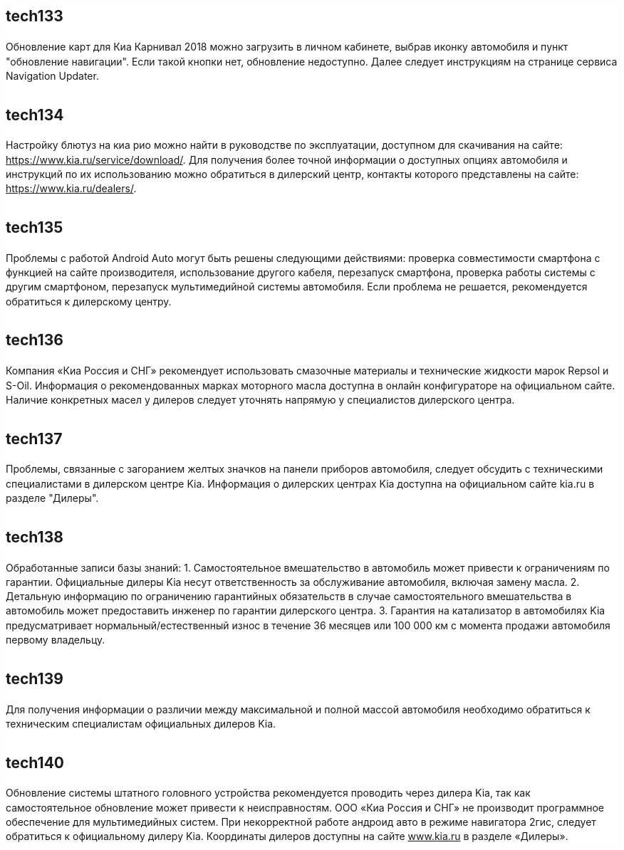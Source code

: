 ## tech133
 Обновление карт для Киа Карнивал 2018 можно загрузить в личном кабинете, выбрав иконку автомобиля и пункт "обновление навигации". Если такой кнопки нет, обновление
 недоступно. Далее следует инструкциям на странице сервиса Navigation Updater.

## tech134
 Настройку блютуз на киа рио можно найти в руководстве по эксплуатации, доступном для скачивания на сайте: https://www.kia.ru/service/download/. Для получения более
 точной информации о доступных опциях автомобиля и инструкций по их использованию можно обратиться в дилерский центр, контакты которого представлены на сайте:
 https://www.kia.ru/dealers/.

## tech135
 Проблемы с работой Android Auto могут быть решены следующими действиями: проверка совместимости смартфона с функцией на сайте производителя, использование другого
 кабеля, перезапуск смартфона, проверка работы системы с другим смартфоном, перезапуск мультимедийной системы автомобиля. Если проблема не решается, рекомендуется
 обратиться к дилерскому центру.

## tech136
 Компания «Киа Россия и СНГ» рекомендует использовать смазочные материалы и технические жидкости марок Repsol и S-Oil. Информация о рекомендованных марках моторного масла
 доступна в онлайн конфигураторе на официальном сайте. Наличие конкретных масел у дилеров следует уточнять напрямую у специалистов дилерского центра.

## tech137
 Проблемы, связанные с загоранием желтых значков на панели приборов автомобиля, следует обсудить с техническими специалистами в дилерском центре Kia. Информация о
 дилерских центрах Kia доступна на официальном сайте kia.ru в разделе "Дилеры".

## tech138
 Обработанные записи базы знаний: 1. Самостоятельное вмешательство в автомобиль может привести к ограничениям по гарантии. Официальные дилеры Kia несут ответственность за
 обслуживание автомобиля, включая замену масла. 2. Детальную информацию по ограничению гарантийных обязательств в случае самостоятельного вмешательства в автомобиль может
 предоставить инженер по гарантии дилерского центра. 3. Гарантия на катализатор в автомобилях Kia предусматривает нормальный/естественный износ в течение 36 месяцев или
 100 000 км с момента продажи автомобиля первому владельцу.

## tech139
Для получения информации о различии между максимальной и полной массой автомобиля необходимо обратиться к техническим специалистам официальных дилеров Kia.

## tech140
 Обновление системы штатного головного устройства рекомендуется проводить через дилера Kia, так как самостоятельное обновление может привести к неисправностям. ООО «Киа
 Россия и СНГ» не производит программное обеспечение для мультимедийных систем. При некорректной работе андроид авто в режиме навигатора 2гис, следует обратиться к
 официальному дилеру Kia. Координаты дилеров доступны на сайте www.kia.ru в разделе «Дилеры».
